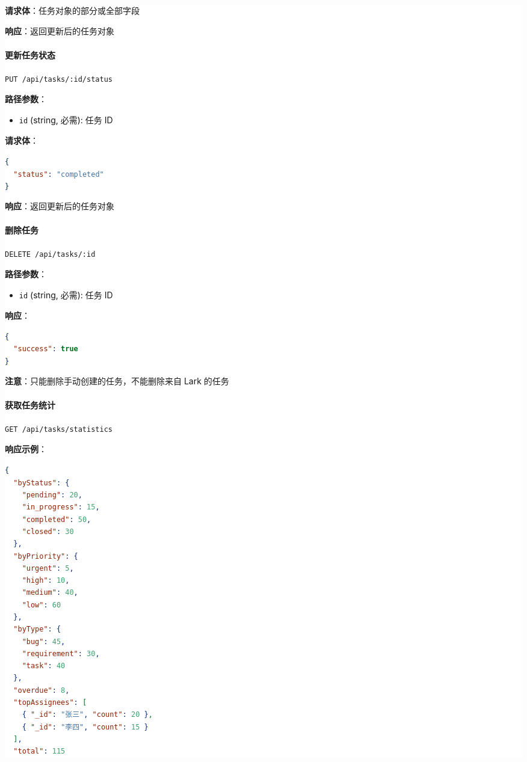 **请求体**：任务对象的部分或全部字段

**响应**：返回更新后的任务对象

#### 更新任务状态
```
PUT /api/tasks/:id/status
```

**路径参数**：
- `id` (string, 必需): 任务 ID

**请求体**：
```json
{
  "status": "completed"
}
```

**响应**：返回更新后的任务对象

#### 删除任务
```
DELETE /api/tasks/:id
```

**路径参数**：
- `id` (string, 必需): 任务 ID

**响应**：
```json
{
  "success": true
}
```

**注意**：只能删除手动创建的任务，不能删除来自 Lark 的任务

#### 获取任务统计
```
GET /api/tasks/statistics
```

**响应示例**：
```json
{
  "byStatus": {
    "pending": 20,
    "in_progress": 15,
    "completed": 50,
    "closed": 30
  },
  "byPriority": {
    "urgent": 5,
    "high": 10,
    "medium": 40,
    "low": 60
  },
  "byType": {
    "bug": 45,
    "requirement": 30,
    "task": 40
  },
  "overdue": 8,
  "topAssignees": [
    { "_id": "张三", "count": 20 },
    { "_id": "李四", "count": 15 }
  ],
  "total": 115
```
